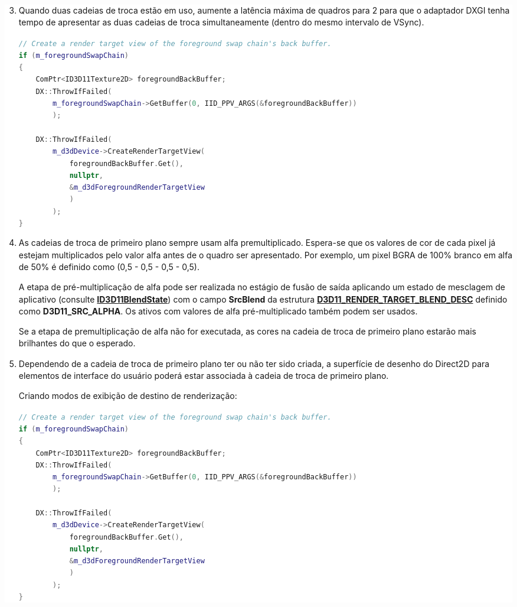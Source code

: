 3.  Quando duas cadeias de troca estão em uso, aumente a latência máxima de quadros para 2 para que o adaptador DXGI tenha tempo de apresentar as duas cadeias de troca simultaneamente (dentro do mesmo intervalo de VSync).

    ```cpp
    // Create a render target view of the foreground swap chain's back buffer.
    if (m_foregroundSwapChain)
    {
        ComPtr<ID3D11Texture2D> foregroundBackBuffer;
        DX::ThrowIfFailed(
            m_foregroundSwapChain->GetBuffer(0, IID_PPV_ARGS(&foregroundBackBuffer))
            );

        DX::ThrowIfFailed(
            m_d3dDevice->CreateRenderTargetView(
                foregroundBackBuffer.Get(),
                nullptr,
                &m_d3dForegroundRenderTargetView
                )
            );
    }
    ```

4.  As cadeias de troca de primeiro plano sempre usam alfa premultiplicado. Espera-se que os valores de cor de cada pixel já estejam multiplicados pelo valor alfa antes de o quadro ser apresentado. Por exemplo, um pixel BGRA de 100% branco em alfa de 50% é definido como (0,5 - 0,5 - 0,5 - 0,5).

    A etapa de pré-multiplicação de alfa pode ser realizada no estágio de fusão de saída aplicando um estado de mesclagem de aplicativo (consulte [**ID3D11BlendState**](https://msdn.microsoft.com/library/windows/desktop/ff476349)) com o campo **SrcBlend** da estrutura [**D3D11\_RENDER\_TARGET\_BLEND\_DESC**](https://msdn.microsoft.com/library/windows/desktop/ff476200) definido como **D3D11\_SRC\_ALPHA**. Os ativos com valores de alfa pré-multiplicado também podem ser usados.

    Se a etapa de premultiplicação de alfa não for executada, as cores na cadeia de troca de primeiro plano estarão mais brilhantes do que o esperado.

5.  Dependendo de a cadeia de troca de primeiro plano ter ou não ter sido criada, a superfície de desenho do Direct2D para elementos de interface do usuário poderá estar associada à cadeia de troca de primeiro plano.

    Criando modos de exibição de destino de renderização:

    ```cpp
    // Create a render target view of the foreground swap chain's back buffer.
    if (m_foregroundSwapChain)
    {
        ComPtr<ID3D11Texture2D> foregroundBackBuffer;
        DX::ThrowIfFailed(
            m_foregroundSwapChain->GetBuffer(0, IID_PPV_ARGS(&foregroundBackBuffer))
            );

        DX::ThrowIfFailed(
            m_d3dDevice->CreateRenderTargetView(
                foregroundBackBuffer.Get(),
                nullptr,
                &m_d3dForegroundRenderTargetView
                )
            );
    }
    ```
